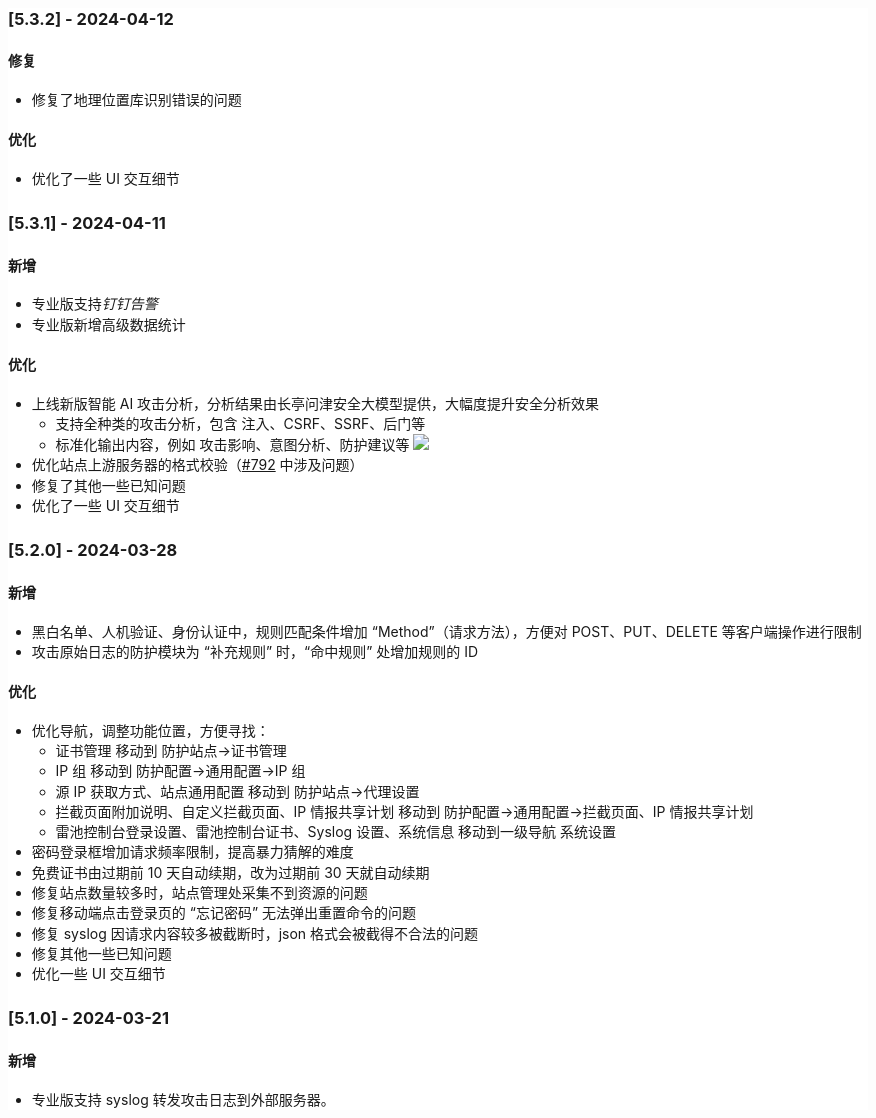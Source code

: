### [5.3.2] - 2024-04-12

#### 修复
* 修复了地理位置库识别错误的问题

#### 优化
* 优化了一些 UI 交互细节

### [5.3.1] - 2024-04-11

#### 新增
* 专业版支持*钉钉告警*
* 专业版新增高级数据统计

#### 优化
* 上线新版智能 AI 攻击分析，分析结果由长亭问津安全大模型提供，大幅度提升安全分析效果
  * 支持全种类的攻击分析，包含 注入、CSRF、SSRF、后门等
  * 标准化输出内容，例如 攻击影响、意图分析、防护建议等
  ![](/images/docs/about_changelog/5.3.1-1.png)
* 优化站点上游服务器的格式校验（[#792](https://github.com/chaitin/SafeLine/issues/792) 中涉及问题）
* 修复了其他一些已知问题
* 优化了一些 UI 交互细节

### [5.2.0] - 2024-03-28

#### 新增

* 黑白名单、人机验证、身份认证中，规则匹配条件增加 “Method”（请求方法），方便对 POST、PUT、DELETE 等客户端操作进行限制
* 攻击原始日志的防护模块为 “补充规则” 时，“命中规则” 处增加规则的 ID

#### 优化

* 优化导航，调整功能位置，方便寻找：
  * 证书管理 移动到 防护站点->证书管理
  * IP 组 移动到 防护配置->通用配置->IP 组
  * 源 IP 获取方式、站点通用配置 移动到 防护站点->代理设置
  * 拦截页面附加说明、自定义拦截页面、IP 情报共享计划 移动到 防护配置->通用配置->拦截页面、IP 情报共享计划
  * 雷池控制台登录设置、雷池控制台证书、Syslog 设置、系统信息 移动到一级导航 系统设置
* 密码登录框增加请求频率限制，提高暴力猜解的难度
* 免费证书由过期前 10 天自动续期，改为过期前 30 天就自动续期
* 修复站点数量较多时，站点管理处采集不到资源的问题
* 修复移动端点击登录页的 “忘记密码” 无法弹出重置命令的问题
* 修复 syslog 因请求内容较多被截断时，json 格式会被截得不合法的问题
* 修复其他一些已知问题
* 优化一些 UI 交互细节

### [5.1.0] - 2024-03-21

#### 新增

- 专业版支持 syslog 转发攻击日志到外部服务器。
